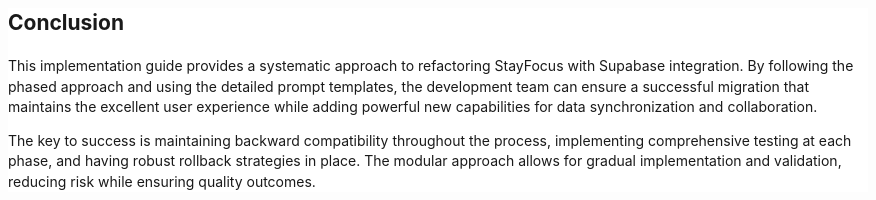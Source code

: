 ## Conclusion

This implementation guide provides a systematic approach to refactoring StayFocus with Supabase integration. By following the phased approach and using the detailed prompt templates, the development team can ensure a successful migration that maintains the excellent user experience while adding powerful new capabilities for data synchronization and collaboration.

The key to success is maintaining backward compatibility throughout the process, implementing comprehensive testing at each phase, and having robust rollback strategies in place. The modular approach allows for gradual implementation and validation, reducing risk while ensuring quality outcomes.
